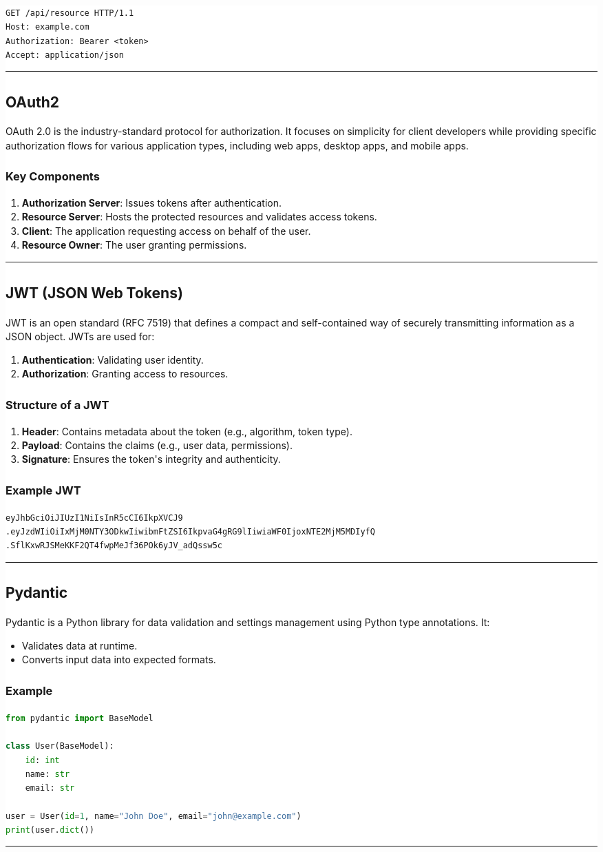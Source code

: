 ```
GET /api/resource HTTP/1.1
Host: example.com
Authorization: Bearer <token>
Accept: application/json
```

---

## OAuth2
OAuth 2.0 is the industry-standard protocol for authorization. It focuses on simplicity for client developers while providing specific authorization flows for various application types, including web apps, desktop apps, and mobile apps.

### Key Components
1. **Authorization Server**: Issues tokens after authentication.
2. **Resource Server**: Hosts the protected resources and validates access tokens.
3. **Client**: The application requesting access on behalf of the user.
4. **Resource Owner**: The user granting permissions.

---

## JWT (JSON Web Tokens)
JWT is an open standard (RFC 7519) that defines a compact and self-contained way of securely transmitting information as a JSON object. JWTs are used for:

1. **Authentication**: Validating user identity.
2. **Authorization**: Granting access to resources.

### Structure of a JWT
1. **Header**: Contains metadata about the token (e.g., algorithm, token type).
2. **Payload**: Contains the claims (e.g., user data, permissions).
3. **Signature**: Ensures the token's integrity and authenticity.

### Example JWT
```
eyJhbGciOiJIUzI1NiIsInR5cCI6IkpXVCJ9
.eyJzdWIiOiIxMjM0NTY3ODkwIiwibmFtZSI6IkpvaG4gRG9lIiwiaWF0IjoxNTE2MjM5MDIyfQ
.SflKxwRJSMeKKF2QT4fwpMeJf36POk6yJV_adQssw5c
```

---

## Pydantic
Pydantic is a Python library for data validation and settings management using Python type annotations. It:

- Validates data at runtime.
- Converts input data into expected formats.

### Example
```python
from pydantic import BaseModel

class User(BaseModel):
    id: int
    name: str
    email: str

user = User(id=1, name="John Doe", email="john@example.com")
print(user.dict())
```

---